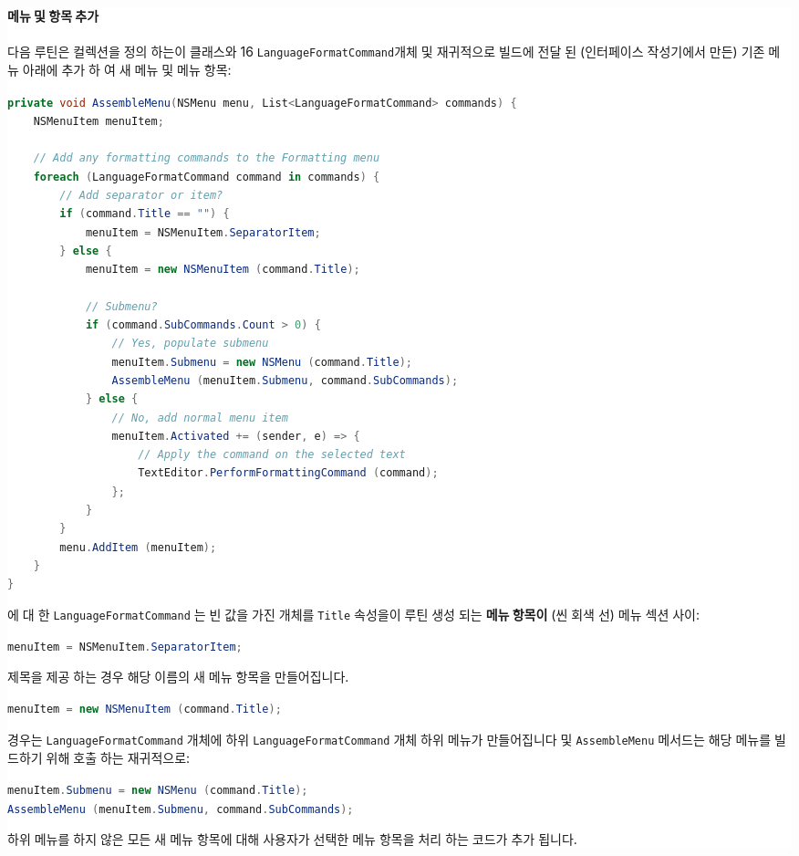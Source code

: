 #### <a name="adding-menus-and-items"></a>메뉴 및 항목 추가

다음 루틴은 컬렉션을 정의 하는이 클래스와 16 `LanguageFormatCommand`개체 및 재귀적으로 빌드에 전달 된 (인터페이스 작성기에서 만든) 기존 메뉴 아래에 추가 하 여 새 메뉴 및 메뉴 항목:

```csharp
private void AssembleMenu(NSMenu menu, List<LanguageFormatCommand> commands) {
    NSMenuItem menuItem;

    // Add any formatting commands to the Formatting menu
    foreach (LanguageFormatCommand command in commands) {
        // Add separator or item?
        if (command.Title == "") {
            menuItem = NSMenuItem.SeparatorItem;
        } else {
            menuItem = new NSMenuItem (command.Title);

            // Submenu?
            if (command.SubCommands.Count > 0) {
                // Yes, populate submenu
                menuItem.Submenu = new NSMenu (command.Title);
                AssembleMenu (menuItem.Submenu, command.SubCommands);
            } else {
                // No, add normal menu item
                menuItem.Activated += (sender, e) => {
                    // Apply the command on the selected text
                    TextEditor.PerformFormattingCommand (command);
                };
            }
        }
        menu.AddItem (menuItem);
    }
}
``` 

에 대 한 `LanguageFormatCommand` 는 빈 값을 가진 개체를 `Title` 속성을이 루틴 생성 되는 **메뉴 항목이** (씬 회색 선) 메뉴 섹션 사이:

```csharp
menuItem = NSMenuItem.SeparatorItem;
```

제목을 제공 하는 경우 해당 이름의 새 메뉴 항목을 만들어집니다.

```csharp
menuItem = new NSMenuItem (command.Title);
``` 

경우는 `LanguageFormatCommand` 개체에 하위 `LanguageFormatCommand` 개체 하위 메뉴가 만들어집니다 및 `AssembleMenu` 메서드는 해당 메뉴를 빌드하기 위해 호출 하는 재귀적으로:

```csharp
menuItem.Submenu = new NSMenu (command.Title);
AssembleMenu (menuItem.Submenu, command.SubCommands);
```

하위 메뉴를 하지 않은 모든 새 메뉴 항목에 대해 사용자가 선택한 메뉴 항목을 처리 하는 코드가 추가 됩니다.
